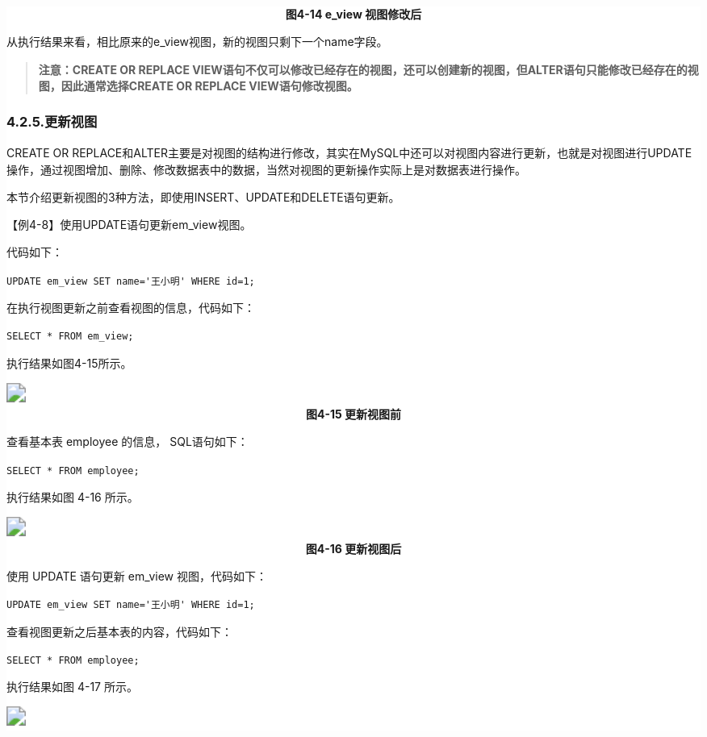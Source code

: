 <div align = "center" style="font-weight:bold">图4-14 e_view 视图修改后</div>

从执行结果来看，相比原来的e_view视图，新的视图只剩下一个name字段。

> **注意：CREATE OR REPLACE VIEW语句不仅可以修改已经存在的视图，还可以创建新的视图，但ALTER语句只能修改已经存在的视图，因此通常选择CREATE OR REPLACE VIEW语句修改视图。**

 

### 4.2.5.更新视图

 CREATE OR REPLACE和ALTER主要是对视图的结构进行修改，其实在MySQL中还可以对视图内容进行更新，也就是对视图进行UPDATE操作，通过视图增加、删除、修改数据表中的数据，当然对视图的更新操作实际上是对数据表进行操作。

本节介绍更新视图的3种方法，即使用INSERT、UPDATE和DELETE语句更新。

【例4-8】使用UPDATE语句更新em_view视图。

代码如下：

```mysql
UPDATE em_view SET name='王小明' WHERE id=1;
```

在执行视图更新之前查看视图的信息，代码如下：

```mysql
SELECT * FROM em_view;
```

执行结果如图4-15所示。

<img src="img/图4-15 更新视图前.png"  style="zoom:150%;" />

<div align = "center" style="font-weight:bold">图4-15 更新视图前</div>

查看基本表 employee 的信息， SQL语句如下：

```mysql
SELECT * FROM employee;
```

执行结果如图 4-16 所示。

<img src="img/图4-16 更新视图后.png"  style="zoom:150%;" />

<div align = "center" style="font-weight:bold">图4-16 更新视图后</div>

使用 UPDATE 语句更新 em_view 视图，代码如下：

```mysql
UPDATE em_view SET name='王小明' WHERE id=1;
```

查看视图更新之后基本表的内容，代码如下：

```mysql
SELECT * FROM employee;
```

执行结果如图 4-17 所示。

<img src="img/图4-17 修改数据.png"  style="zoom:150%;" />

